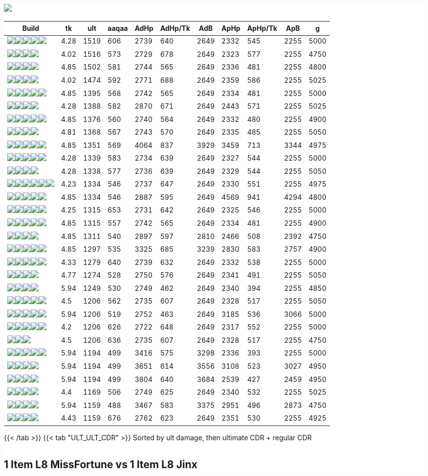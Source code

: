 ![](/StatMods/StatModsArmorIcon.png)





 Build |tk|ult|aaqaa|AdHp|AdHp/Tk|AdB|ApHp|ApHp/Tk|ApB|g
-|-|-|-|-|-|-|-|-|-|-
![](/item/6676.png)![](/item/1001.png)![](/item/1053.png)![](/item/1055.png)![](/item/1036.png)|4.28|1519|606|2739|640|2649|2332|545|2255|5000
![](/item/6691.png)![](/item/1001.png)![](/item/1053.png)![](/item/1055.png)|4.02|1516|573|2729|678|2649|2323|577|2255|4750
![](/item/3142.png)![](/item/1053.png)![](/item/1055.png)![](/item/1036.png)|4.85|1502|581|2744|565|2649|2336|481|2255|4800
![](/item/3074.png)![](/item/1001.png)![](/item/1055.png)![](/item/1037.png)|4.02|1474|592|2771|688|2649|2359|586|2255|5025
![](/item/6696.png)![](/item/1001.png)![](/item/1053.png)![](/item/1055.png)![](/item/1036.png)|4.85|1395|568|2742|565|2649|2334|481|2255|5000
![](/item/3072.png)![](/item/1001.png)![](/item/1055.png)![](/item/1037.png)|4.28|1388|582|2870|671|2649|2443|571|2255|5025
![](/item/3004.png)![](/item/1001.png)![](/item/1053.png)![](/item/1055.png)![](/item/1036.png)|4.85|1376|560|2740|564|2649|2332|480|2255|4900
![](/item/6675.png)![](/item/1001.png)![](/item/1053.png)![](/item/1055.png)|4.81|1368|567|2743|570|2649|2335|485|2255|5050
![](/item/6673.png)![](/item/1001.png)![](/item/1055.png)![](/item/1037.png)![](/item/1036.png)|4.85|1351|569|4064|837|3929|3459|713|3344|4975
![](/item/3033.png)![](/item/1001.png)![](/item/1053.png)![](/item/1055.png)![](/item/1036.png)|4.28|1339|583|2734|639|2649|2327|544|2255|5000
![](/item/3031.png)![](/item/1001.png)![](/item/1053.png)![](/item/1055.png)|4.28|1338|577|2736|639|2649|2329|544|2255|5050
![](/item/3006.png)![](/item/1053.png)![](/item/1055.png)![](/item/1038.png)![](/item/1037.png)![](/item/1036.png)|4.23|1334|546|2737|647|2649|2330|551|2255|4975
![](/item/3156.png)![](/item/1001.png)![](/item/1053.png)![](/item/1055.png)![](/item/1036.png)|4.85|1334|546|2887|595|2649|4569|941|4294|4800
![](/item/3095.png)![](/item/1001.png)![](/item/1053.png)![](/item/1055.png)![](/item/1036.png)|4.25|1315|653|2731|642|2649|2325|546|2255|5000
![](/item/3508.png)![](/item/1001.png)![](/item/1053.png)![](/item/1055.png)![](/item/1036.png)|4.85|1315|557|2742|565|2649|2334|481|2255|4900
![](/item/6692.png)![](/item/1001.png)![](/item/1053.png)![](/item/1055.png)|4.85|1311|540|2897|597|2810|2466|508|2392|4750
![](/item/3814.png)![](/item/1001.png)![](/item/1053.png)![](/item/1055.png)![](/item/1036.png)|4.85|1297|535|3325|685|3239|2830|583|2757|4900
![](/item/3087.png)![](/item/1001.png)![](/item/1053.png)![](/item/1055.png)![](/item/1036.png)|4.33|1279|640|2739|632|2649|2332|538|2255|5000
![](/item/6695.png)![](/item/1053.png)![](/item/1055.png)![](/item/3006.png)|4.77|1274|528|2750|576|2649|2341|491|2255|5050
![](/item/6694.png)![](/item/1001.png)![](/item/1053.png)![](/item/1055.png)|5.94|1249|530|2749|462|2649|2340|394|2255|4850
![](/item/3094.png)![](/item/1053.png)![](/item/1055.png)![](/item/1036.png)![](/item/1036.png)|4.5|1206|562|2735|607|2649|2328|517|2255|5050
![](/item/3139.png)![](/item/1001.png)![](/item/1053.png)![](/item/1055.png)![](/item/1036.png)|5.94|1206|519|2752|463|2649|3185|536|3066|5000
![](/item/6672.png)![](/item/1001.png)![](/item/1053.png)![](/item/1055.png)![](/item/1036.png)|4.2|1206|626|2722|648|2649|2317|552|2255|5000
![](/item/6671.png)![](/item/1053.png)![](/item/1055.png)|4.5|1206|636|2735|607|2649|2328|517|2255|4750
![](/item/3026.png)![](/item/1001.png)![](/item/1053.png)![](/item/1055.png)![](/item/1036.png)|5.94|1194|499|3416|575|3298|2336|393|2255|5000
![](/item/3161.png)![](/item/1001.png)![](/item/1053.png)![](/item/1055.png)|5.94|1194|499|3651|614|3556|3108|523|3027|4950
![](/item/6333.png)![](/item/1001.png)![](/item/1053.png)![](/item/1055.png)|5.94|1194|499|3804|640|3684|2539|427|2459|4950
![](/item/3046.png)![](/item/1053.png)![](/item/1055.png)![](/item/1037.png)|4.4|1169|506|2749|625|2649|2340|532|2255|5025
![](/item/3071.png)![](/item/1001.png)![](/item/1053.png)![](/item/1055.png)|5.94|1159|488|3467|583|3375|2951|496|2873|4750
![](/item/3153.png)![](/item/1001.png)![](/item/1055.png)![](/item/1037.png)|4.43|1159|676|2762|623|2649|2351|530|2255|4925
{{< /tab >}}
{{< tab "ULT_ULT_CDR" >}}
Sorted by ult damage, then ultimate CDR + regular CDR
## 1 Item L8 MissFortune vs 1 Item L8 Jinx
